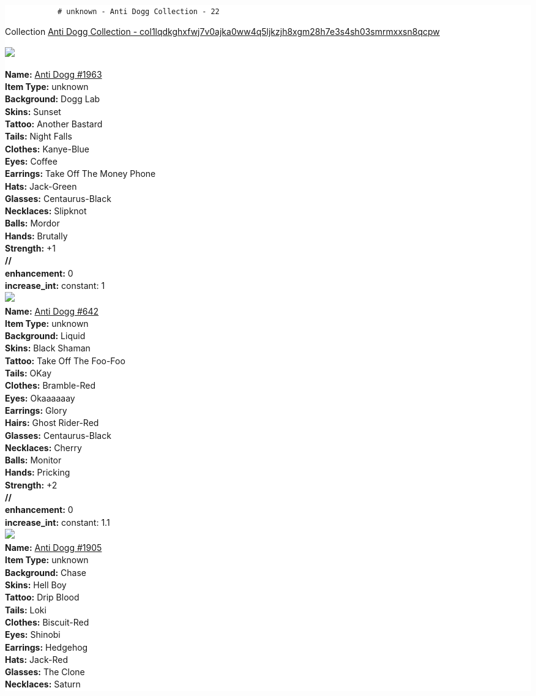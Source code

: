                 # unknown - Anti Dogg Collection - 22

Collection [Anti Dogg Collection - col1lqdkghxfwj7v0ajka0ww4q5ljkzjh8xgm28h7e3s4sh03smrmxxsn8qcpw](https://mintgarden.io/collections/col1lqdkghxfwj7v0ajka0ww4q5ljkzjh8xgm28h7e3s4sh03smrmxxsn8qcpw)<div class="item_thumbnail">
<a href="https://mintgarden.io/nfts/nft1rjteznn9kwrq2kz6jpr34f426fxfc8la4ug0wudxeckxq3gwx53sv4mzhd"><img loading="lazy" src="https://assets.mainnet.mintgarden.io/thumbnails/923ac48dec49ed2a83e665733b9f44b14fc1eb6082cfd49aa566125760e1668c.webp"></a>
<div><strong>Name:</strong> <a href="https://mintgarden.io/nfts/nft1rjteznn9kwrq2kz6jpr34f426fxfc8la4ug0wudxeckxq3gwx53sv4mzhd">Anti Dogg #1963</a></div>
<div><strong>Item Type:</strong> unknown</div>
<div><strong>Background:</strong> Dogg Lab</div>
<div><strong>Skins:</strong> Sunset</div>
<div><strong>Tattoo:</strong> Another Bastard</div>
<div><strong>Tails:</strong> Night Falls</div>
<div><strong>Clothes:</strong> Kanye-Blue</div>
<div><strong>Eyes:</strong> Coffee</div>
<div><strong>Earrings:</strong> Take Off The Money Phone</div>
<div><strong>Hats:</strong> Jack-Green</div>
<div><strong>Glasses:</strong> Centaurus-Black</div>
<div><strong>Necklaces:</strong> Slipknot</div>
<div><strong>Balls:</strong> Mordor</div>
<div><strong>Hands:</strong> Brutally</div>
<div><strong>Strength:</strong> +1</div>
<div><strong>//</strong></div><div><strong>enhancement:</strong> 0</div>
<div><strong>increase_int:</strong> constant: 1</div>
</div>
<div class="item_thumbnail">
<a href="https://mintgarden.io/nfts/nft1q0sfsapd039ndj5se7ry6458u006mjxx3cmlt529sgpp9dx0sgtqmjd87n"><img loading="lazy" src="https://assets.mainnet.mintgarden.io/thumbnails/f250cf4de563e7b8f7d9943353fd8b909975851e03fed8ff48f6362784950fc5.webp"></a>
<div><strong>Name:</strong> <a href="https://mintgarden.io/nfts/nft1q0sfsapd039ndj5se7ry6458u006mjxx3cmlt529sgpp9dx0sgtqmjd87n">Anti Dogg #642</a></div>
<div><strong>Item Type:</strong> unknown</div>
<div><strong>Background:</strong> Liquid</div>
<div><strong>Skins:</strong> Black Shaman</div>
<div><strong>Tattoo:</strong> Take Off The Foo-Foo</div>
<div><strong>Tails:</strong> OKay</div>
<div><strong>Clothes:</strong> Bramble-Red</div>
<div><strong>Eyes:</strong> Okaaaaaay</div>
<div><strong>Earrings:</strong> Glory</div>
<div><strong>Hairs:</strong> Ghost Rider-Red</div>
<div><strong>Glasses:</strong> Centaurus-Black</div>
<div><strong>Necklaces:</strong> Cherry</div>
<div><strong>Balls:</strong> Monitor</div>
<div><strong>Hands:</strong> Pricking</div>
<div><strong>Strength:</strong> +2</div>
<div><strong>//</strong></div><div><strong>enhancement:</strong> 0</div>
<div><strong>increase_int:</strong> constant: 1.1</div>
</div>
<div class="item_thumbnail">
<a href="https://mintgarden.io/nfts/nft12wxv0pnf3hcfn4tfykffn6uvmm5uuyea4luh55hly5ake9cs7jvsncw724"><img loading="lazy" src="https://assets.mainnet.mintgarden.io/thumbnails/27eea91ff24c040995cd9e61ce6e64702901addff7d078624ee94e29072c0ec7.webp"></a>
<div><strong>Name:</strong> <a href="https://mintgarden.io/nfts/nft12wxv0pnf3hcfn4tfykffn6uvmm5uuyea4luh55hly5ake9cs7jvsncw724">Anti Dogg #1905</a></div>
<div><strong>Item Type:</strong> unknown</div>
<div><strong>Background:</strong> Chase</div>
<div><strong>Skins:</strong> Hell Boy</div>
<div><strong>Tattoo:</strong> Drip Blood</div>
<div><strong>Tails:</strong> Loki</div>
<div><strong>Clothes:</strong> Biscuit-Red</div>
<div><strong>Eyes:</strong> Shinobi</div>
<div><strong>Earrings:</strong> Hedgehog</div>
<div><strong>Hats:</strong> Jack-Red</div>
<div><strong>Glasses:</strong> The Clone</div>
<div><strong>Necklaces:</strong> Saturn</div>